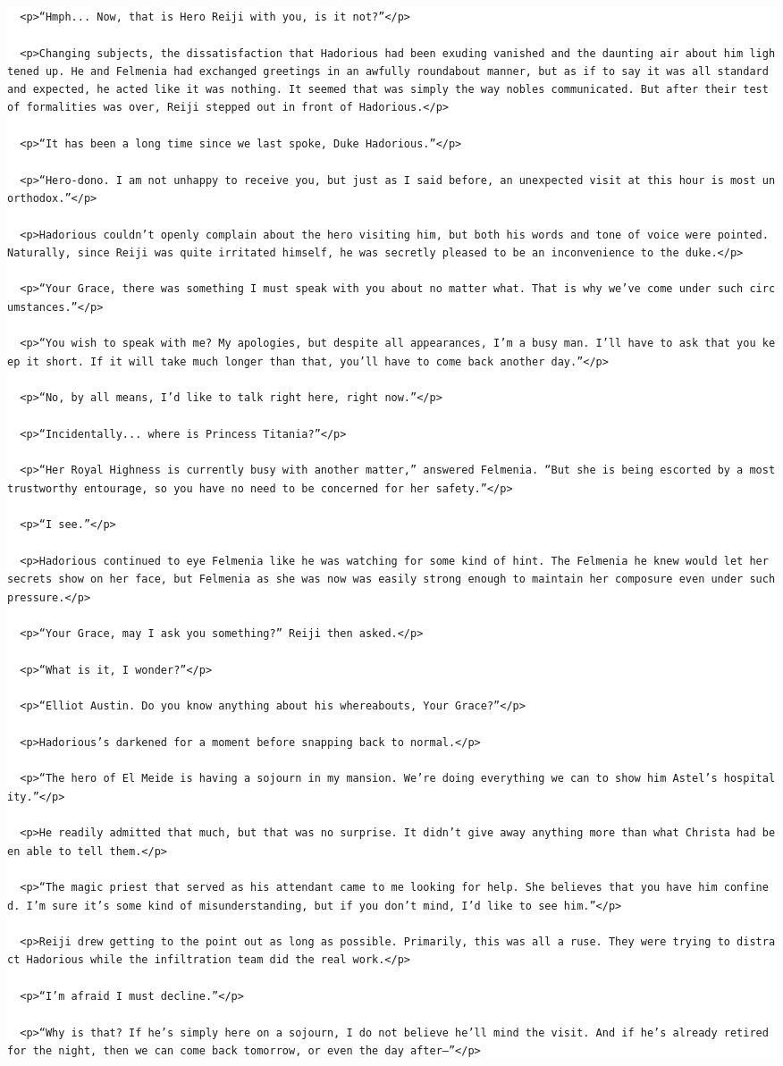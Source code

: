       <p>“Hmph... Now, that is Hero Reiji with you, is it not?”</p>

      <p>Changing subjects, the dissatisfaction that Hadorious had been exuding vanished and the daunting air about him lightened up. He and Felmenia had exchanged greetings in an awfully roundabout manner, but as if to say it was all standard and expected, he acted like it was nothing. It seemed that was simply the way nobles communicated. But after their test of formalities was over, Reiji stepped out in front of Hadorious.</p>

      <p>“It has been a long time since we last spoke, Duke Hadorious.”</p>

      <p>“Hero-dono. I am not unhappy to receive you, but just as I said before, an unexpected visit at this hour is most unorthodox.”</p>

      <p>Hadorious couldn’t openly complain about the hero visiting him, but both his words and tone of voice were pointed. Naturally, since Reiji was quite irritated himself, he was secretly pleased to be an inconvenience to the duke.</p>

      <p>“Your Grace, there was something I must speak with you about no matter what. That is why we’ve come under such circumstances.”</p>

      <p>“You wish to speak with me? My apologies, but despite all appearances, I’m a busy man. I’ll have to ask that you keep it short. If it will take much longer than that, you’ll have to come back another day.”</p>

      <p>“No, by all means, I’d like to talk right here, right now.”</p>

      <p>“Incidentally... where is Princess Titania?”</p>

      <p>“Her Royal Highness is currently busy with another matter,” answered Felmenia. “But she is being escorted by a most trustworthy entourage, so you have no need to be concerned for her safety.”</p>

      <p>“I see.”</p>

      <p>Hadorious continued to eye Felmenia like he was watching for some kind of hint. The Felmenia he knew would let her secrets show on her face, but Felmenia as she was now was easily strong enough to maintain her composure even under such pressure.</p>

      <p>“Your Grace, may I ask you something?” Reiji then asked.</p>

      <p>“What is it, I wonder?”</p>

      <p>“Elliot Austin. Do you know anything about his whereabouts, Your Grace?”</p>

      <p>Hadorious’s darkened for a moment before snapping back to normal.</p>

      <p>“The hero of El Meide is having a sojourn in my mansion. We’re doing everything we can to show him Astel’s hospitality.”</p>

      <p>He readily admitted that much, but that was no surprise. It didn’t give away anything more than what Christa had been able to tell them.</p>

      <p>“The magic priest that served as his attendant came to me looking for help. She believes that you have him confined. I’m sure it’s some kind of misunderstanding, but if you don’t mind, I’d like to see him.”</p>

      <p>Reiji drew getting to the point out as long as possible. Primarily, this was all a ruse. They were trying to distract Hadorious while the infiltration team did the real work.</p>

      <p>“I’m afraid I must decline.”</p>

      <p>“Why is that? If he’s simply here on a sojourn, I do not believe he’ll mind the visit. And if he’s already retired for the night, then we can come back tomorrow, or even the day after—”</p>
